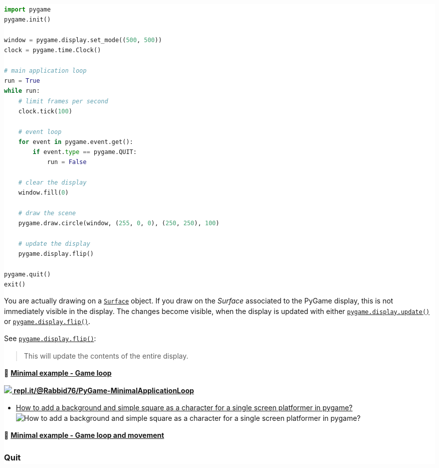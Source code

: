 ```py
import pygame
pygame.init()

window = pygame.display.set_mode((500, 500))
clock = pygame.time.Clock()

# main application loop
run = True
while run:
    # limit frames per second
    clock.tick(100)

    # event loop
    for event in pygame.event.get():
        if event.type == pygame.QUIT:
            run = False

    # clear the display
    window.fill(0)

    # draw the scene   
    pygame.draw.circle(window, (255, 0, 0), (250, 250), 100)

    # update the display
    pygame.display.flip()

pygame.quit()
exit()
```

You are actually drawing on a [`Surface`](https://www.pygame.org/docs/ref/display.html#pygame.display.update) object. If you draw on the _Surface_ associated to the PyGame display, this is not immediately visible in the display. The changes become visible, when the display is updated with either [`pygame.display.update()`](https://www.pygame.org/docs/ref/display.html#pygame.display.update) or [`pygame.display.flip()`](https://www.pygame.org/docs/ref/display.html#pygame.display.flip).

See [`pygame.display.flip()`](https://www.pygame.org/docs/ref/display.html#pygame.display.flip):

> This will update the contents of the entire display.

:scroll: **[Minimal example - Game loop](../../examples/minimal_examples/pygame_minimal_application_loop.py)**

**[![](https://i.stack.imgur.com/5jD0C.png) repl.it/@Rabbid76/PyGame-MinimalApplicationLoop](https://replit.com/@Rabbid76/PyGame-MinimalApplicationLoop#main.py)**

- [How to add a background and simple square as a character for a single screen platformer in pygame?](https://stackoverflow.com/questions/74161044/how-to-add-a-background-and-simple-square-as-a-character-for-a-single-screen-pla/74161707#74161707)  
  ![How to add a background and simple square as a character for a single screen platformer in pygame?](https://i.stack.imgur.com/lC8JO.gif)

:scroll: **[Minimal example - Game loop and movement](../../examples/minimal_examples/pygame_minimal_application_loop_2.py)**
### Quit
